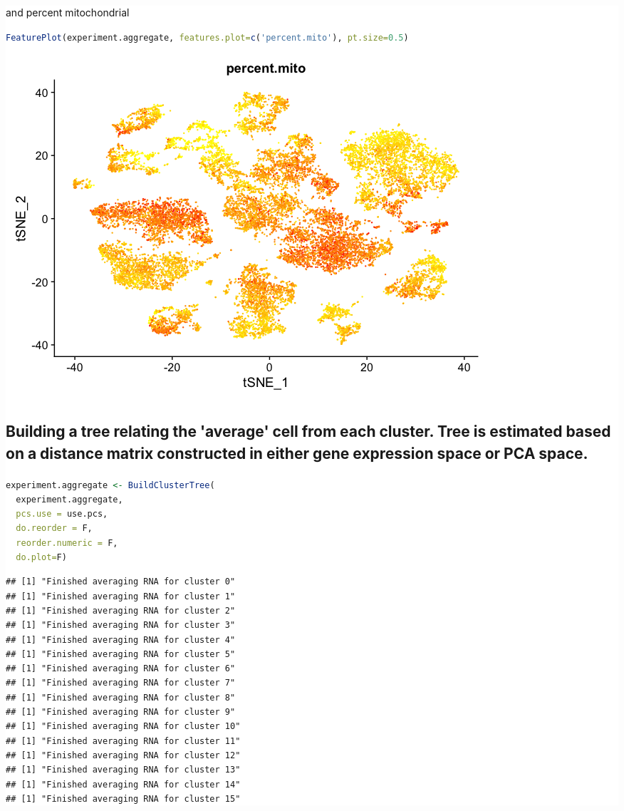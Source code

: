 and percent mitochondrial 

```r
FeaturePlot(experiment.aggregate, features.plot=c('percent.mito'), pt.size=0.5)
```

![](scRNA_Workshop-PART5_files/figure-html/unnamed-chunk-10-1.png)

## Building  a  tree relating the 'average' cell from each cluster. Tree is estimated based on a distance matrix constructed in either gene expression space or PCA space.


```r
experiment.aggregate <- BuildClusterTree(
  experiment.aggregate,
  pcs.use = use.pcs,
  do.reorder = F,
  reorder.numeric = F,
  do.plot=F)
```

```
## [1] "Finished averaging RNA for cluster 0"
## [1] "Finished averaging RNA for cluster 1"
## [1] "Finished averaging RNA for cluster 2"
## [1] "Finished averaging RNA for cluster 3"
## [1] "Finished averaging RNA for cluster 4"
## [1] "Finished averaging RNA for cluster 5"
## [1] "Finished averaging RNA for cluster 6"
## [1] "Finished averaging RNA for cluster 7"
## [1] "Finished averaging RNA for cluster 8"
## [1] "Finished averaging RNA for cluster 9"
## [1] "Finished averaging RNA for cluster 10"
## [1] "Finished averaging RNA for cluster 11"
## [1] "Finished averaging RNA for cluster 12"
## [1] "Finished averaging RNA for cluster 13"
## [1] "Finished averaging RNA for cluster 14"
## [1] "Finished averaging RNA for cluster 15"
```
